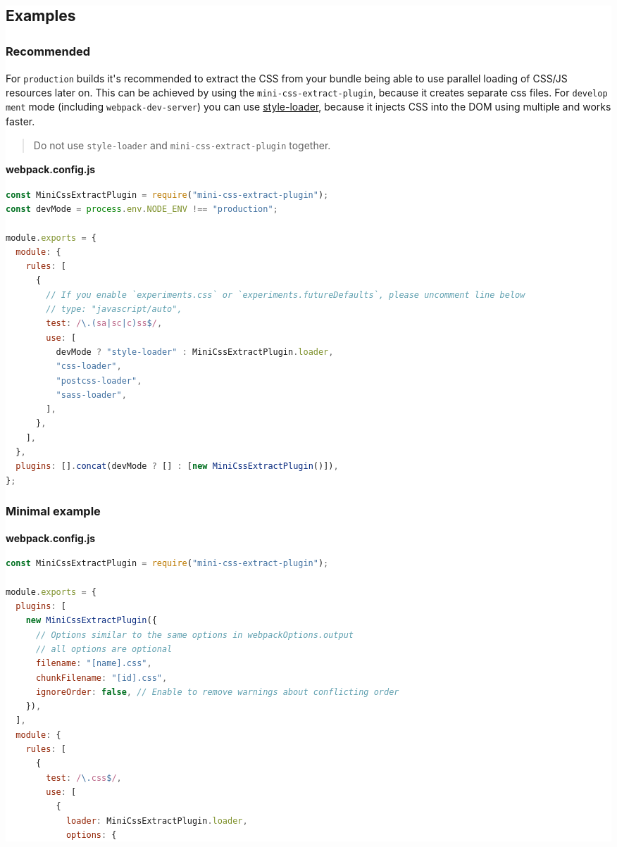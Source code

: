 ## Examples

### Recommended

For `production` builds it's recommended to extract the CSS from your bundle being able to use parallel loading of CSS/JS resources later on.
This can be achieved by using the `mini-css-extract-plugin`, because it creates separate css files.
For `development` mode (including `webpack-dev-server`) you can use [style-loader](https://github.com/webpack-contrib/style-loader), because it injects CSS into the DOM using multiple <style></style> and works faster.

> Do not use `style-loader` and `mini-css-extract-plugin` together.

**webpack.config.js**

```js
const MiniCssExtractPlugin = require("mini-css-extract-plugin");
const devMode = process.env.NODE_ENV !== "production";

module.exports = {
  module: {
    rules: [
      {
        // If you enable `experiments.css` or `experiments.futureDefaults`, please uncomment line below
        // type: "javascript/auto",
        test: /\.(sa|sc|c)ss$/,
        use: [
          devMode ? "style-loader" : MiniCssExtractPlugin.loader,
          "css-loader",
          "postcss-loader",
          "sass-loader",
        ],
      },
    ],
  },
  plugins: [].concat(devMode ? [] : [new MiniCssExtractPlugin()]),
};
```

### Minimal example

**webpack.config.js**

```js
const MiniCssExtractPlugin = require("mini-css-extract-plugin");

module.exports = {
  plugins: [
    new MiniCssExtractPlugin({
      // Options similar to the same options in webpackOptions.output
      // all options are optional
      filename: "[name].css",
      chunkFilename: "[id].css",
      ignoreOrder: false, // Enable to remove warnings about conflicting order
    }),
  ],
  module: {
    rules: [
      {
        test: /\.css$/,
        use: [
          {
            loader: MiniCssExtractPlugin.loader,
            options: {
```

[npm]: https://img.shields.io/npm/v/mini-css-extract-plugin.svg
[npm-url]: https://npmjs.com/package/mini-css-extract-plugin
[node]: https://img.shields.io/node/v/mini-css-extract-plugin.svg
[node-url]: https://nodejs.org
[tests]: https://github.com/webpack-contrib/mini-css-extract-plugin/workflows/mini-css-extract-plugin/badge.svg
[tests-url]: https://github.com/webpack-contrib/mini-css-extract-plugin/actions
[cover]: https://codecov.io/gh/webpack-contrib/mini-css-extract-plugin/branch/master/graph/badge.svg
[cover-url]: https://codecov.io/gh/webpack-contrib/mini-css-extract-plugin
[discussion]: https://img.shields.io/github/discussions/webpack/webpack
[discussion-url]: https://github.com/webpack/webpack/discussions
[size]: https://packagephobia.now.sh/badge?p=mini-css-extract-plugin
[size-url]: https://packagephobia.now.sh/result?p=mini-css-extract-plugin